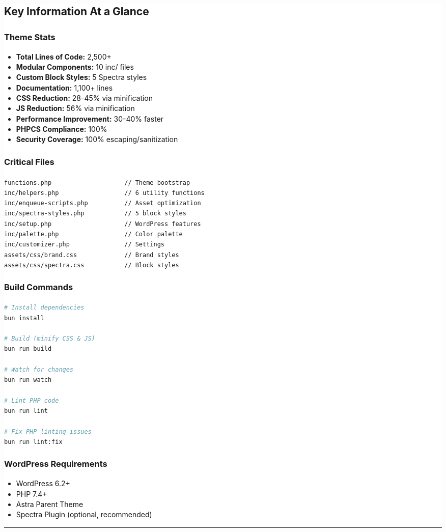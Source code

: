
## Key Information At a Glance

### Theme Stats
- **Total Lines of Code:** 2,500+
- **Modular Components:** 10 inc/ files
- **Custom Block Styles:** 5 Spectra styles
- **Documentation:** 1,100+ lines
- **CSS Reduction:** 28-45% via minification
- **JS Reduction:** 56% via minification
- **Performance Improvement:** 30-40% faster
- **PHPCS Compliance:** 100%
- **Security Coverage:** 100% escaping/sanitization

### Critical Files
```
functions.php                    // Theme bootstrap
inc/helpers.php                  // 6 utility functions
inc/enqueue-scripts.php          // Asset optimization
inc/spectra-styles.php           // 5 block styles
inc/setup.php                    // WordPress features
inc/palette.php                  // Color palette
inc/customizer.php               // Settings
assets/css/brand.css             // Brand styles
assets/css/spectra.css           // Block styles
```

### Build Commands
```bash
# Install dependencies
bun install

# Build (minify CSS & JS)
bun run build

# Watch for changes
bun run watch

# Lint PHP code
bun run lint

# Fix PHP linting issues
bun run lint:fix
```

### WordPress Requirements
- WordPress 6.2+
- PHP 7.4+
- Astra Parent Theme
- Spectra Plugin (optional, recommended)

---